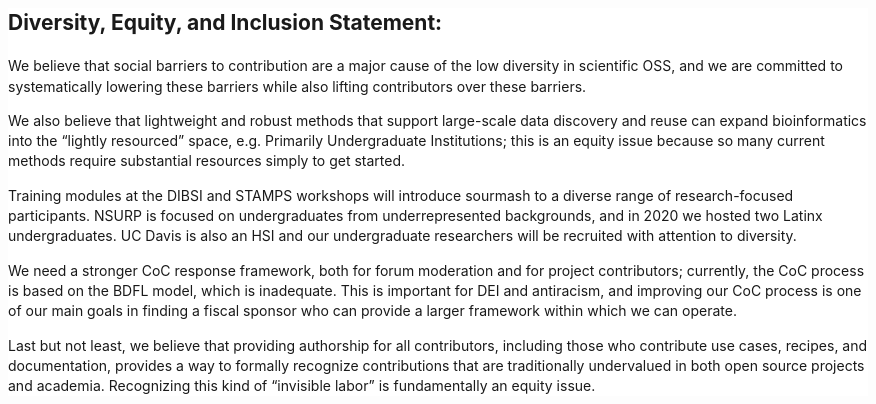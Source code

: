 ## Diversity, Equity, and Inclusion Statement:

We believe that social barriers to contribution are a major cause of the low diversity in scientific OSS, and we are committed to systematically lowering these barriers while also lifting contributors over these barriers.

We also believe that lightweight and robust methods that support large-scale data discovery and reuse can expand bioinformatics into the “lightly resourced” space, e.g. Primarily Undergraduate Institutions; this is an equity issue because so many current methods require substantial resources simply to get started.

Training modules at the DIBSI and STAMPS workshops will introduce sourmash to a diverse range of research-focused participants. NSURP is focused on undergraduates from underrepresented backgrounds, and in 2020 we hosted two Latinx undergraduates. UC Davis is also an HSI and our undergraduate researchers will be recruited with attention to diversity.

We need a stronger CoC response framework, both for forum moderation and for project contributors; currently, the CoC process is based on the BDFL model, which is inadequate. This is important for DEI and antiracism, and improving our CoC process is one of our main goals in finding a fiscal sponsor who can provide a larger framework within which we can operate.

Last but not least, we believe that providing authorship for all contributors, including those who contribute use cases, recipes, and documentation, provides a way to formally recognize contributions that are traditionally undervalued in both open source projects and academia. Recognizing this kind of “invisible labor” is fundamentally an equity issue.
